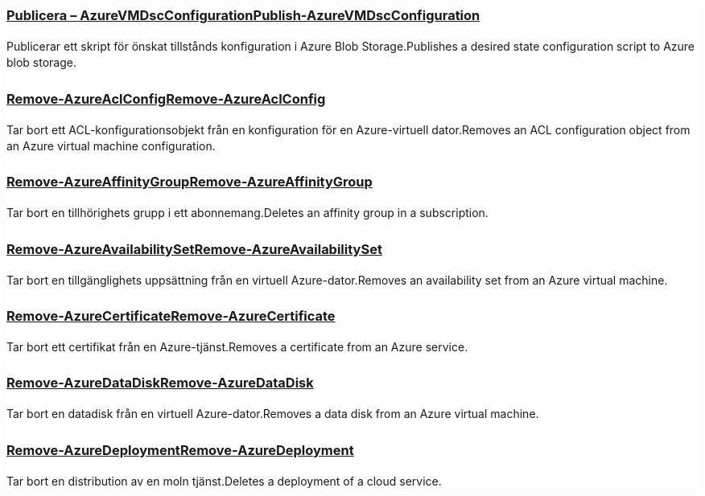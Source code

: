 
### [<span data-ttu-id="f060e-282">Publicera – AzureVMDscConfiguration</span><span class="sxs-lookup"><span data-stu-id="f060e-282">Publish-AzureVMDscConfiguration</span></span>](./Publish-AzureVMDscConfiguration.md)
<span data-ttu-id="f060e-283">Publicerar ett skript för önskat tillstånds konfiguration i Azure Blob Storage.</span><span class="sxs-lookup"><span data-stu-id="f060e-283">Publishes a desired state configuration script to Azure blob storage.</span></span>


### [<span data-ttu-id="f060e-284">Remove-AzureAclConfig</span><span class="sxs-lookup"><span data-stu-id="f060e-284">Remove-AzureAclConfig</span></span>](./Remove-AzureAclConfig.md)
<span data-ttu-id="f060e-285">Tar bort ett ACL-konfigurationsobjekt från en konfiguration för en Azure-virtuell dator.</span><span class="sxs-lookup"><span data-stu-id="f060e-285">Removes an ACL configuration object from an Azure virtual machine configuration.</span></span>


### [<span data-ttu-id="f060e-286">Remove-AzureAffinityGroup</span><span class="sxs-lookup"><span data-stu-id="f060e-286">Remove-AzureAffinityGroup</span></span>](./Remove-AzureAffinityGroup.md)
<span data-ttu-id="f060e-287">Tar bort en tillhörighets grupp i ett abonnemang.</span><span class="sxs-lookup"><span data-stu-id="f060e-287">Deletes an affinity group in a subscription.</span></span>


### [<span data-ttu-id="f060e-288">Remove-AzureAvailabilitySet</span><span class="sxs-lookup"><span data-stu-id="f060e-288">Remove-AzureAvailabilitySet</span></span>](./Remove-AzureAvailabilitySet.md)
<span data-ttu-id="f060e-289">Tar bort en tillgänglighets uppsättning från en virtuell Azure-dator.</span><span class="sxs-lookup"><span data-stu-id="f060e-289">Removes an availability set from an Azure virtual machine.</span></span>


### [<span data-ttu-id="f060e-290">Remove-AzureCertificate</span><span class="sxs-lookup"><span data-stu-id="f060e-290">Remove-AzureCertificate</span></span>](./Remove-AzureCertificate.md)
<span data-ttu-id="f060e-291">Tar bort ett certifikat från en Azure-tjänst.</span><span class="sxs-lookup"><span data-stu-id="f060e-291">Removes a certificate from an Azure service.</span></span>


### [<span data-ttu-id="f060e-292">Remove-AzureDataDisk</span><span class="sxs-lookup"><span data-stu-id="f060e-292">Remove-AzureDataDisk</span></span>](./Remove-AzureDataDisk.md)
<span data-ttu-id="f060e-293">Tar bort en datadisk från en virtuell Azure-dator.</span><span class="sxs-lookup"><span data-stu-id="f060e-293">Removes a data disk from an Azure virtual machine.</span></span>


### [<span data-ttu-id="f060e-294">Remove-AzureDeployment</span><span class="sxs-lookup"><span data-stu-id="f060e-294">Remove-AzureDeployment</span></span>](./Remove-AzureDeployment.md)
<span data-ttu-id="f060e-295">Tar bort en distribution av en moln tjänst.</span><span class="sxs-lookup"><span data-stu-id="f060e-295">Deletes a deployment of a cloud service.</span></span>
